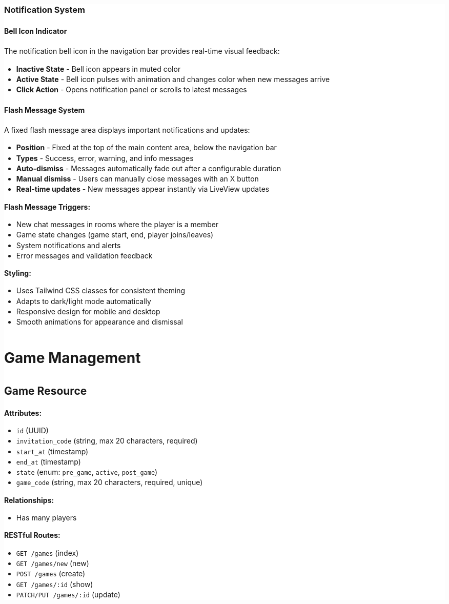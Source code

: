 ### Notification System

#### Bell Icon Indicator

The notification bell icon in the navigation bar provides real-time visual feedback:

- **Inactive State** - Bell icon appears in muted color
- **Active State** - Bell icon pulses with animation and changes color when new messages arrive
- **Click Action** - Opens notification panel or scrolls to latest messages

#### Flash Message System

A fixed flash message area displays important notifications and updates:

- **Position** - Fixed at the top of the main content area, below the navigation bar
- **Types** - Success, error, warning, and info messages
- **Auto-dismiss** - Messages automatically fade out after a configurable duration
- **Manual dismiss** - Users can manually close messages with an X button
- **Real-time updates** - New messages appear instantly via LiveView updates

**Flash Message Triggers:**
- New chat messages in rooms where the player is a member
- Game state changes (game start, end, player joins/leaves)
- System notifications and alerts
- Error messages and validation feedback

**Styling:**
- Uses Tailwind CSS classes for consistent theming
- Adapts to dark/light mode automatically
- Responsive design for mobile and desktop
- Smooth animations for appearance and dismissal

# Game Management

## Game Resource

**Attributes:**
- `id` (UUID)
- `invitation_code` (string, max 20 characters, required)
- `start_at` (timestamp)
- `end_at` (timestamp)
- `state` (enum: `pre_game`, `active`, `post_game`)
- `game_code` (string, max 20 characters, required, unique)

**Relationships:**
- Has many players

**RESTful Routes:**
- `GET /games` (index)
- `GET /games/new` (new)
- `POST /games` (create)
- `GET /games/:id` (show)
- `PATCH/PUT /games/:id` (update)
